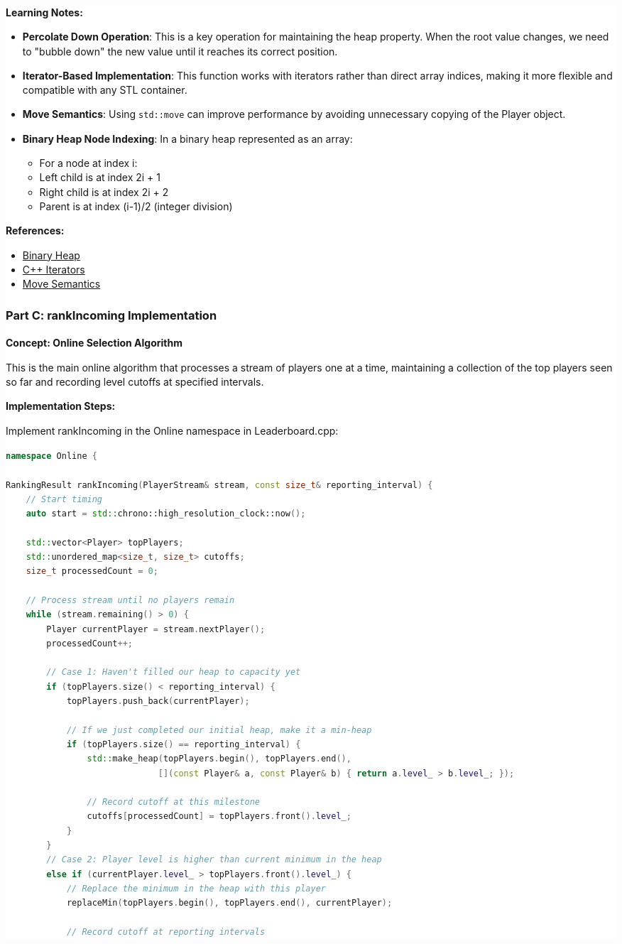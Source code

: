 **Learning Notes:**
- **Percolate Down Operation**: This is a key operation for maintaining the heap property. When the root value changes, we need to "bubble down" the new value until it reaches its correct position.

- **Iterator-Based Implementation**: This function works with iterators rather than direct array indices, making it more flexible and compatible with any STL container.

- **Move Semantics**: Using `std::move` can improve performance by avoiding unnecessary copying of the Player object.

- **Binary Heap Node Indexing**: In a binary heap represented as an array:
  - For a node at index i:
  - Left child is at index 2i + 1
  - Right child is at index 2i + 2
  - Parent is at index (i-1)/2 (integer division)

**References:**
- [Binary Heap](https://en.wikipedia.org/wiki/Binary_heap)
- [C++ Iterators](https://en.cppreference.com/w/cpp/iterator)
- [Move Semantics](https://en.cppreference.com/w/cpp/language/move_constructor)

### Part C: rankIncoming Implementation

**Concept: Online Selection Algorithm**

This is the main online algorithm that processes a stream of players one at a time, maintaining a collection of the top players seen so far and recording level cutoffs at specified intervals.

**Implementation Steps:**

Implement rankIncoming in the Online namespace in Leaderboard.cpp:
```cpp
namespace Online {

RankingResult rankIncoming(PlayerStream& stream, const size_t& reporting_interval) {
    // Start timing
    auto start = std::chrono::high_resolution_clock::now();
    
    std::vector<Player> topPlayers;
    std::unordered_map<size_t, size_t> cutoffs;
    size_t processedCount = 0;
    
    // Process stream until no players remain
    while (stream.remaining() > 0) {
        Player currentPlayer = stream.nextPlayer();
        processedCount++;
        
        // Case 1: Haven't filled our heap to capacity yet
        if (topPlayers.size() < reporting_interval) {
            topPlayers.push_back(currentPlayer);
            
            // If we just completed our initial heap, make it a min-heap
            if (topPlayers.size() == reporting_interval) {
                std::make_heap(topPlayers.begin(), topPlayers.end(),
                              [](const Player& a, const Player& b) { return a.level_ > b.level_; });
                
                // Record cutoff at this milestone
                cutoffs[processedCount] = topPlayers.front().level_;
            }
        }
        // Case 2: Player level is higher than current minimum in the heap
        else if (currentPlayer.level_ > topPlayers.front().level_) {
            // Replace the minimum in the heap with this player
            replaceMin(topPlayers.begin(), topPlayers.end(), currentPlayer);
            
            // Record cutoff at reporting intervals
```